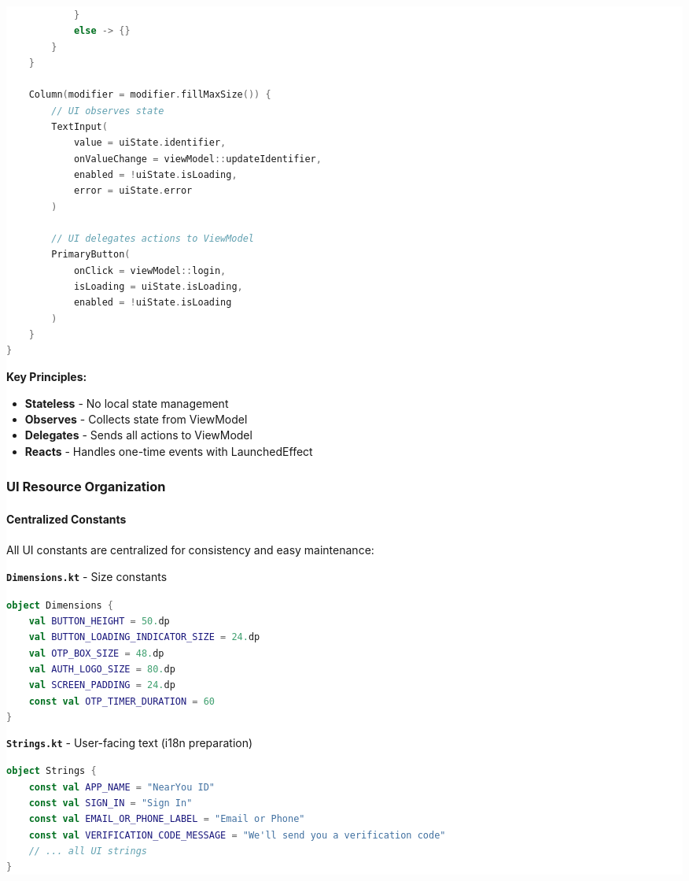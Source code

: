```kotlin
            }
            else -> {}
        }
    }

    Column(modifier = modifier.fillMaxSize()) {
        // UI observes state
        TextInput(
            value = uiState.identifier,
            onValueChange = viewModel::updateIdentifier,
            enabled = !uiState.isLoading,
            error = uiState.error
        )

        // UI delegates actions to ViewModel
        PrimaryButton(
            onClick = viewModel::login,
            isLoading = uiState.isLoading,
            enabled = !uiState.isLoading
        )
    }
}
```

**Key Principles:**
- **Stateless** - No local state management
- **Observes** - Collects state from ViewModel
- **Delegates** - Sends all actions to ViewModel
- **Reacts** - Handles one-time events with LaunchedEffect

### UI Resource Organization

#### Centralized Constants

All UI constants are centralized for consistency and easy maintenance:

**`Dimensions.kt`** - Size constants
```kotlin
object Dimensions {
    val BUTTON_HEIGHT = 50.dp
    val BUTTON_LOADING_INDICATOR_SIZE = 24.dp
    val OTP_BOX_SIZE = 48.dp
    val AUTH_LOGO_SIZE = 80.dp
    val SCREEN_PADDING = 24.dp
    const val OTP_TIMER_DURATION = 60
}
```

**`Strings.kt`** - User-facing text (i18n preparation)
```kotlin
object Strings {
    const val APP_NAME = "NearYou ID"
    const val SIGN_IN = "Sign In"
    const val EMAIL_OR_PHONE_LABEL = "Email or Phone"
    const val VERIFICATION_CODE_MESSAGE = "We'll send you a verification code"
    // ... all UI strings
}
```
